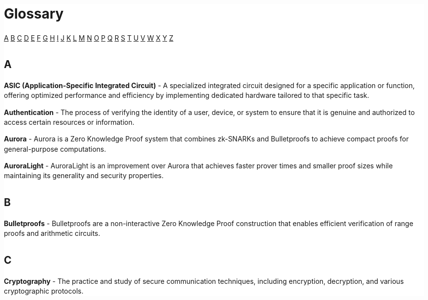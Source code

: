 # Glossary


[A](https://github.com/ingonyama-zk/ingopedia/blob/Otsar-Raikou-patch-5/src/Glossary.md#a) [B](https://github.com/ingonyama-zk/ingopedia/blob/Otsar-Raikou-patch-5/src/Glossary.md#b) [C](https://github.com/ingonyama-zk/ingopedia/blob/Otsar-Raikou-patch-5/src/Glossary.md#c) [D](https://github.com/ingonyama-zk/ingopedia/blob/Otsar-Raikou-patch-5/src/Glossary.md#d) [E](https://github.com/ingonyama-zk/ingopedia/blob/Otsar-Raikou-patch-5/src/Glossary.md#e) [F](https://github.com/ingonyama-zk/ingopedia/blob/Otsar-Raikou-patch-5/src/Glossary.md#f) [G](https://github.com/ingonyama-zk/ingopedia/blob/Otsar-Raikou-patch-5/src/Glossary.md#g) [H](https://github.com/ingonyama-zk/ingopedia/blob/Otsar-Raikou-patch-5/src/Glossary.md#h) [I](https://github.com/ingonyama-zk/ingopedia/blob/Otsar-Raikou-patch-5/src/Glossary.md#i) [J](https://github.com/ingonyama-zk/ingopedia/blob/Otsar-Raikou-patch-5/src/Glossary.md#j) [K](https://github.com/ingonyama-zk/ingopedia/blob/Otsar-Raikou-patch-5/src/Glossary.md#k) [L](https://github.com/ingonyama-zk/ingopedia/blob/Otsar-Raikou-patch-5/src/Glossary.md#l) [M](https://github.com/ingonyama-zk/ingopedia/blob/Otsar-Raikou-patch-5/src/Glossary.md#m) [N](https://github.com/ingonyama-zk/ingopedia/blob/Otsar-Raikou-patch-5/src/Glossary.md#n) [O](https://github.com/ingonyama-zk/ingopedia/blob/Otsar-Raikou-patch-5/src/Glossary.md#o) [P](https://github.com/ingonyama-zk/ingopedia/blob/Otsar-Raikou-patch-5/src/Glossary.md#p) [Q](https://github.com/ingonyama-zk/ingopedia/blob/Otsar-Raikou-patch-5/src/Glossary.md#q) [R](https://github.com/ingonyama-zk/ingopedia/blob/Otsar-Raikou-patch-5/src/Glossary.md#r) [S](https://github.com/ingonyama-zk/ingopedia/blob/Otsar-Raikou-patch-5/src/Glossary.md#s) [T](https://github.com/ingonyama-zk/ingopedia/blob/Otsar-Raikou-patch-5/src/Glossary.md#t) [U](https://github.com/ingonyama-zk/ingopedia/blob/Otsar-Raikou-patch-5/src/Glossary.md#u) [V](https://github.com/ingonyama-zk/ingopedia/blob/Otsar-Raikou-patch-5/src/Glossary.md#v) [W](https://github.com/ingonyama-zk/ingopedia/blob/Otsar-Raikou-patch-5/src/Glossary.md#w) [X](https://github.com/ingonyama-zk/ingopedia/blob/Otsar-Raikou-patch-5/src/Glossary.md#x) [Y](https://github.com/ingonyama-zk/ingopedia/blob/Otsar-Raikou-patch-5/src/Glossary.md#y) [Z](https://github.com/ingonyama-zk/ingopedia/blob/Otsar-Raikou-patch-5/src/Glossary.md#z) 


## A

**ASIC (Application-Specific Integrated Circuit)** - A specialized integrated circuit designed for a specific application or function, offering optimized performance and efficiency by implementing dedicated hardware tailored to that specific task.

**Authentication** - The process of verifying the identity of a user, device, or system to ensure that it is genuine and authorized to access certain resources or information.

**Aurora** - Aurora is a Zero Knowledge Proof system that combines zk-SNARKs and Bulletproofs to achieve compact proofs for general-purpose computations.

**AuroraLight** - AuroraLight is an improvement over Aurora that achieves faster prover times and smaller proof sizes while maintaining its generality and security properties.

## B 

**Bulletproofs** - Bulletproofs are a non-interactive Zero Knowledge Proof construction that enables efficient verification of range proofs and arithmetic circuits.

## C 

**Cryptography** - The practice and study of secure communication techniques, including encryption, decryption, and various cryptographic protocols.
